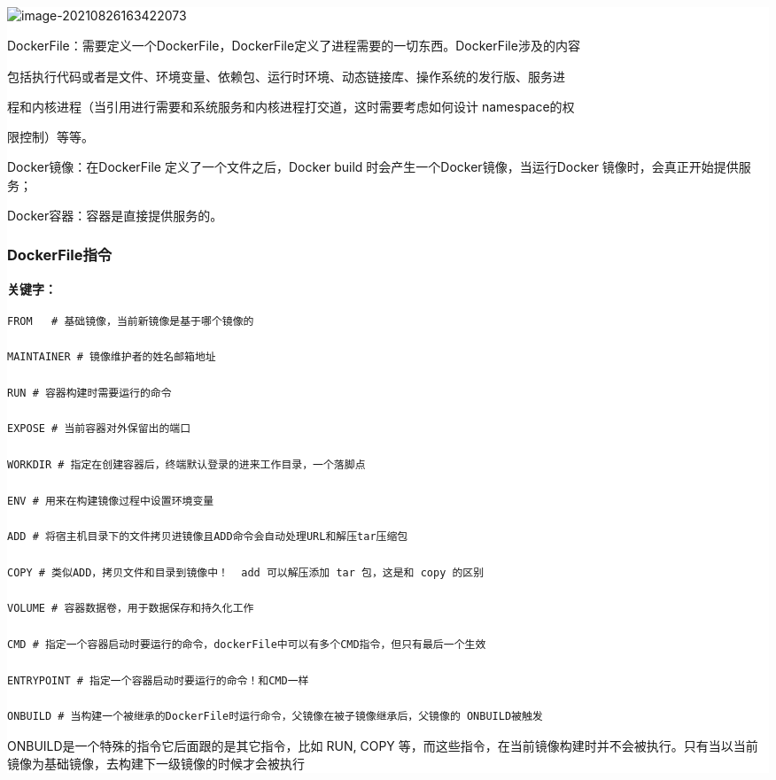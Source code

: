 

![image-20210826163422073](D:\笔记\Java\Docker.assets\image-20210826163422073.png)





DockerFile：需要定义一个DockerFile，DockerFile定义了进程需要的一切东西。DockerFile涉及的内容

包括执行代码或者是文件、环境变量、依赖包、运行时环境、动态链接库、操作系统的发行版、服务进

程和内核进程（当引用进行需要和系统服务和内核进程打交道，这时需要考虑如何设计 namespace的权

限控制）等等。



Docker镜像：在DockerFile 定义了一个文件之后，Docker build 时会产生一个Docker镜像，当运行Docker 镜像时，会真正开始提供服务；



Docker容器：容器是直接提供服务的。



### DockerFile指令

**关键字：**



```shell
FROM   # 基础镜像，当前新镜像是基于哪个镜像的

MAINTAINER # 镜像维护者的姓名邮箱地址 

RUN # 容器构建时需要运行的命令 

EXPOSE # 当前容器对外保留出的端口

WORKDIR # 指定在创建容器后，终端默认登录的进来工作目录，一个落脚点 

ENV # 用来在构建镜像过程中设置环境变量 

ADD # 将宿主机目录下的文件拷贝进镜像且ADD命令会自动处理URL和解压tar压缩包 

COPY # 类似ADD，拷贝文件和目录到镜像中！  add 可以解压添加 tar 包，这是和 copy 的区别

VOLUME # 容器数据卷，用于数据保存和持久化工作 

CMD # 指定一个容器启动时要运行的命令，dockerFile中可以有多个CMD指令，但只有最后一个生效

ENTRYPOINT # 指定一个容器启动时要运行的命令！和CMD一样 

ONBUILD # 当构建一个被继承的DockerFile时运行命令，父镜像在被子镜像继承后，父镜像的 ONBUILD被触发
```



ONBUILD是一个特殊的指令它后面跟的是其它指令，比如 RUN, COPY 等，而这些指令，在当前镜像构建时并不会被执行。只有当以当前镜像为基础镜像，去构建下一级镜像的时候才会被执行
